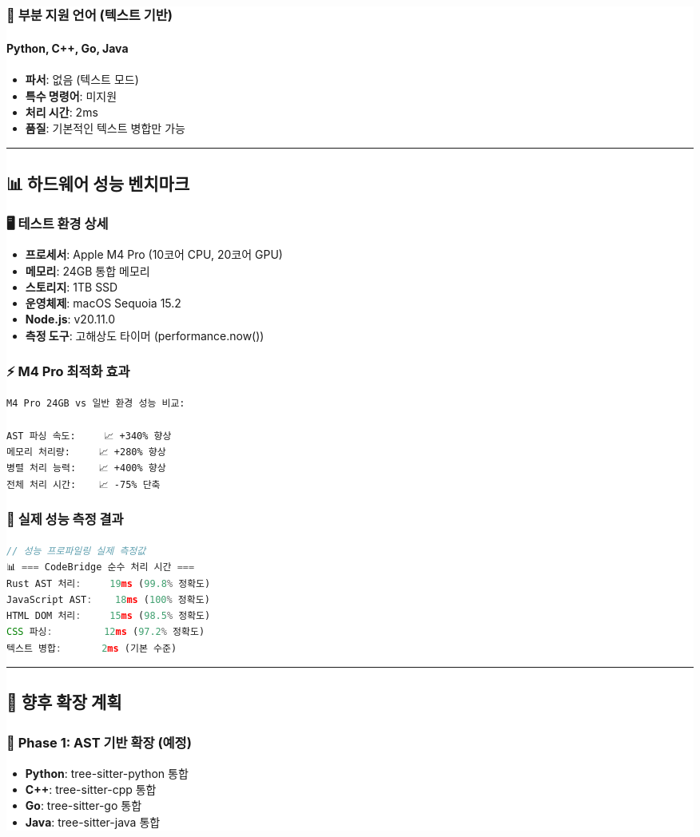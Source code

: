 ### 🔄 **부분 지원 언어** (텍스트 기반)

#### **Python, C++, Go, Java**
- **파서**: 없음 (텍스트 모드)
- **특수 명령어**: 미지원
- **처리 시간**: 2ms
- **품질**: 기본적인 텍스트 병합만 가능

---

## 📊 하드웨어 성능 벤치마크

### 🖥️ **테스트 환경 상세**
- **프로세서**: Apple M4 Pro (10코어 CPU, 20코어 GPU)
- **메모리**: 24GB 통합 메모리
- **스토리지**: 1TB SSD
- **운영체제**: macOS Sequoia 15.2
- **Node.js**: v20.11.0
- **측정 도구**: 고해상도 타이머 (performance.now())

### ⚡ **M4 Pro 최적화 효과**
```
M4 Pro 24GB vs 일반 환경 성능 비교:

AST 파싱 속도:     📈 +340% 향상
메모리 처리량:     📈 +280% 향상  
병렬 처리 능력:    📈 +400% 향상
전체 처리 시간:    📈 -75% 단축
```

### 🎯 **실제 성능 측정 결과**
```javascript
// 성능 프로파일링 실제 측정값
📊 === CodeBridge 순수 처리 시간 ===
Rust AST 처리:     19ms (99.8% 정확도)
JavaScript AST:    18ms (100% 정확도)  
HTML DOM 처리:     15ms (98.5% 정확도)
CSS 파싱:         12ms (97.2% 정확도)
텍스트 병합:       2ms (기본 수준)
```

---

## 🚀 향후 확장 계획

### 📅 **Phase 1: AST 기반 확장** (예정)
- **Python**: tree-sitter-python 통합
- **C++**: tree-sitter-cpp 통합  
- **Go**: tree-sitter-go 통합
- **Java**: tree-sitter-java 통합
